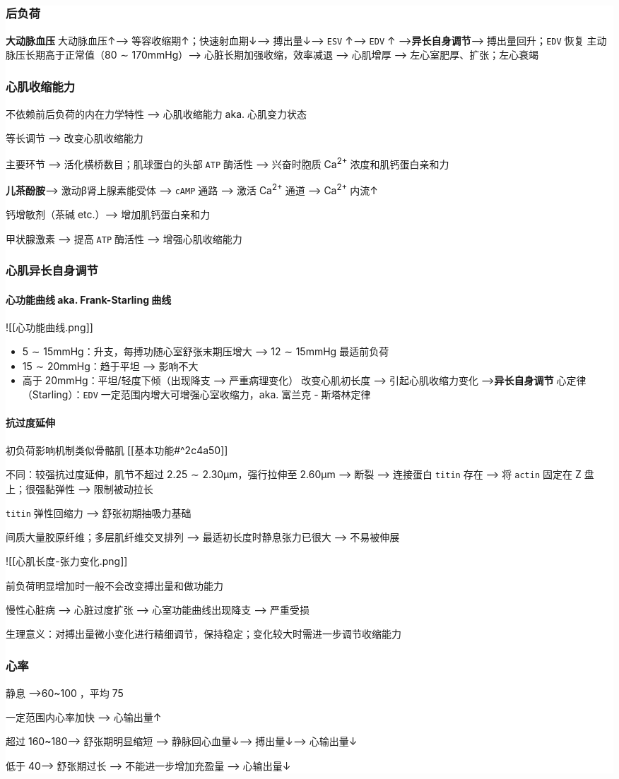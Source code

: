 ### 后负荷
**大动脉血压**
大动脉血压↑--> 等容收缩期↑；快速射血期↓--> 搏出量↓--> `ESV` ↑--> `EDV` ↑ -->**异长自身调节**--> 搏出量回升；`EDV` 恢复
主动脉压长期高于正常值（$80\sim170\mathrm{mmHg}$）--> 心脏长期加强收缩，效率减退 --> 心肌增厚 --> 左心室肥厚、扩张；左心衰竭
### 心肌收缩能力

不依赖前后负荷的内在力学特性 --> 心肌收缩能力 aka. 心肌变力状态

等长调节 --> 改变心肌收缩能力

主要环节 --> 活化横桥数目；肌球蛋白的头部 `ATP` 酶活性 --> 兴奋时胞质 $\mathrm{Ca^{2+}}$ 浓度和肌钙蛋白亲和力

**儿茶酚胺**--> 激动β肾上腺素能受体 --> `cAMP` 通路 --> 激活 $\mathrm{Ca^{2+}}$ 通道 --> $\mathrm{Ca^{2+}}$ 内流↑

钙增敏剂（茶碱 etc.）--> 增加肌钙蛋白亲和力

甲状腺激素 --> 提高 `ATP` 酶活性 --> 增强心肌收缩能力

### 心肌异长自身调节
#### 心功能曲线 aka. Frank-Starling 曲线

![[心功能曲线.png]]

- $5\sim15\mathrm{mmHg}$：升支，每搏功随心室舒张末期压增大 --> $12\sim15\mathrm{mmHg}$ 最适前负荷
- $15\sim20\mathrm{mmHg}$：趋于平坦 --> 影响不大
- 高于 $20\mathrm{mmHg}$：平坦/轻度下倾（出现降支 --> 严重病理变化）
改变心肌初长度 --> 引起心肌收缩力变化 -->**异长自身调节**
心定律（Starling）：`EDV` 一定范围内增大可增强心室收缩力，aka. 富兰克 - 斯塔林定律
#### 抗过度延伸

初负荷影响机制类似骨骼肌 [[基本功能#^2c4a50]]

不同：较强抗过度延伸，肌节不超过 $2.25\sim2.30\mathrm{\mu m}$，强行拉伸至 $2.60\mathrm{\mu m}$ --> 断裂 --> 连接蛋白 `titin` 存在 --> 将 `actin` 固定在 Z 盘上；很强黏弹性 --> 限制被动拉长

`titin` 弹性回缩力 --> 舒张初期抽吸力基础

间质大量胶原纤维；多层肌纤维交叉排列 --> 最适初长度时静息张力已很大 --> 不易被伸展

![[心肌长度-张力变化.png]]

前负荷明显增加时一般不会改变搏出量和做功能力

慢性心脏病 --> 心脏过度扩张 --> 心室功能曲线出现降支 --> 严重受损

生理意义：对搏出量微小变化进行精细调节，保持稳定；变化较大时需进一步调节收缩能力

### 心率

静息 -->60~100 ，平均 75

一定范围内心率加快 --> 心输出量↑

超过 160~180--> 舒张期明显缩短 --> 静脉回心血量↓--> 搏出量↓--> 心输出量↓

低于 40--> 舒张期过长 --> 不能进一步增加充盈量 --> 心输出量↓
